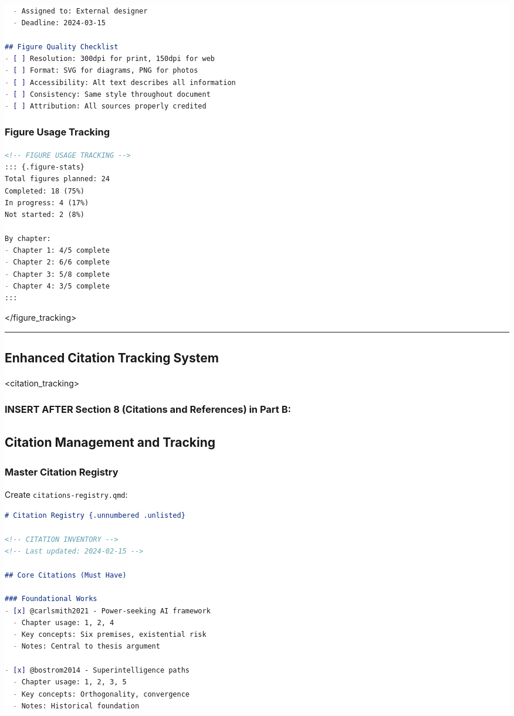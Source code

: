 ```markdown
  - Assigned to: External designer
  - Deadline: 2024-03-15

## Figure Quality Checklist
- [ ] Resolution: 300dpi for print, 150dpi for web
- [ ] Format: SVG for diagrams, PNG for photos
- [ ] Accessibility: Alt text describes all information
- [ ] Consistency: Same style throughout document
- [ ] Attribution: All sources properly credited
```

### Figure Usage Tracking

```markdown
<!-- FIGURE USAGE TRACKING -->
::: {.figure-stats}
Total figures planned: 24
Completed: 18 (75%)
In progress: 4 (17%)
Not started: 2 (8%)

By chapter:
- Chapter 1: 4/5 complete
- Chapter 2: 6/6 complete
- Chapter 3: 5/8 complete
- Chapter 4: 3/5 complete
:::
```

</figure_tracking>

---

## Enhanced Citation Tracking System

<citation_tracking>

### INSERT AFTER Section 8 (Citations and References) in Part B:

## Citation Management and Tracking

### Master Citation Registry

Create `citations-registry.qmd`:

```markdown
# Citation Registry {.unnumbered .unlisted}

<!-- CITATION INVENTORY -->
<!-- Last updated: 2024-02-15 -->

## Core Citations (Must Have)

### Foundational Works
- [x] @carlsmith2021 - Power-seeking AI framework
  - Chapter usage: 1, 2, 4
  - Key concepts: Six premises, existential risk
  - Notes: Central to thesis argument

- [x] @bostrom2014 - Superintelligence paths
  - Chapter usage: 1, 2, 3, 5
  - Key concepts: Orthogonality, convergence
  - Notes: Historical foundation
```

[^index-1]: Inlines notes are easier to write, since you don't have to pick an identifier and move down to type the note.
[^index-2]: Here is the footnote.
[^index-3]: Here's one with multiple blocks.
[^1]: This is a longer footnote with multiple paragraphs.